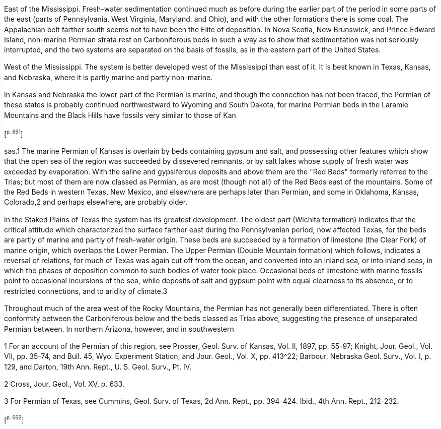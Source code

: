 East of the Mississippi. Fresh-water sedimentation continued much as before during the earlier part of the period in some parts of the east (parts of Pennsylvania, West Virginia, Maryland. and Ohio), and with the other formations there is some coal. The Appalachian belt farther south seems not to have been the Elite of deposition. In Nova Scotia, New Brunswick, and Prince Edward Island, non-marine Permian strata rest on Carboniferous beds in such a way as to show that sedimentation was not seriously interrupted, and the two systems are separated on the basis of fossils, as in the eastern part of the United States. 

West of the Mississippi. The system is better developed west of the Mississippi than east of it. It is best known in Texas, Kansas, and Nebraska, where it is partly marine and partly non-marine. 

In Kansas and Nebraska the lower part of the Permian is marine, and though the connection has not been traced, the Permian of these states is probably continued northwestward to Wyoming and South Dakota, for marine Permian beds in the Laramie Mountains and the Black Hills have fossils very similar to those of Kan 



<span id="p661">[<sup><small>p. 661</small></sup>]</span>

sas.1 The marine Permian of Kansas is overlain by beds containing gypsum and salt, and possessing other features which show that the open sea of the region was succeeded by dissevered remnants, or by salt lakes whose supply of fresh water was exceeded by evaporation. With the saline and gypsiferous deposits and above them are the "Red Beds" formerly referred to the Trias; but most of them are now classed as Permian, as are most (though not all) of the Red Beds east of the mountains. Some of the Red Beds in western Texas, New Mexico, and elsewhere are perhaps later than Permian, and some in Oklahoma, Kansas, Colorado,2 and perhaps elsewhere, are probably older. 

In the Staked Plains of Texas the system has its greatest development. The oldest part (Wichita formation) indicates that the critical attitude which characterized the surface farther east during the Pennsylvanian period, now affected Texas, for the beds are partly of marine and partly of fresh-water origin. These beds are succeeded by a formation of limestone (the Clear Fork) of marine origin, which overlaps the Lower Permian. The Upper Permian (Double Mountain formation) which follows, indicates a reversal of relations, for much of Texas was again cut off from the ocean, and converted into an inland sea, or into inland seas, in which the phases of deposition common to such bodies of water took place. Occasional beds of limestone with marine fossils point to occasional incursions of the sea, while deposits of salt and gypsum point with equal clearness to its absence, or to restricted connections, and to aridity of climate.3 

Throughout much of the area west of the Rocky Mountains, the Permian has not generally been differentiated. There is often conformity between the Carboniferous below and the beds classed as Trias above, suggesting the presence of unseparated Permian between. In northern Arizona, however, and in southwestern 

1 For an account of the Permian of this region, see Prosser, Geol. Surv. of Kansas, Vol. II, 1897, pp. 55-97; Knight, Jour. Geol., Vol. VII, pp. 35-74, and Bull. 45, Wyo. Experiment Station, and Jour. Geol., Vol. X, pp. 413^22; Barbour, Nebraska Geol. Surv., Vol. I, p. 129, and Darton, 19th Ann. Rept., U. S. Geol. Surv., Pt. IV. 

2 Cross, Jour. Geol., Vol. XV, p. 633. 

3 For Permian of Texas, see Cummins, Geol. Surv. of Texas, 2d Ann. Rept., pp. 394-424. Ibid., 4th Ann. Rept., 212-232. 


<span id="p662">[<sup><small>p. 662</small></sup>]</span>
